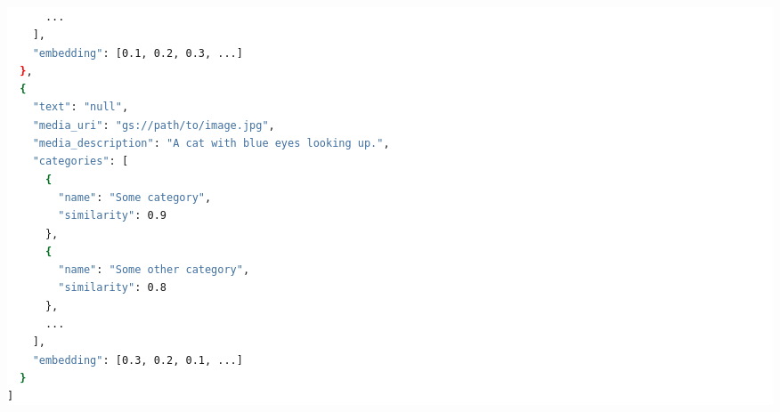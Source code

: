 ```sh
      ...
    ],
    "embedding": [0.1, 0.2, 0.3, ...]
  },
  {
    "text": "null",
    "media_uri": "gs://path/to/image.jpg",
    "media_description": "A cat with blue eyes looking up.",
    "categories": [
      {
        "name": "Some category",
        "similarity": 0.9
      },
      {
        "name": "Some other category",
        "similarity": 0.8
      },
      ...
    ],
    "embedding": [0.3, 0.2, 0.1, ...]
  }
]
```

